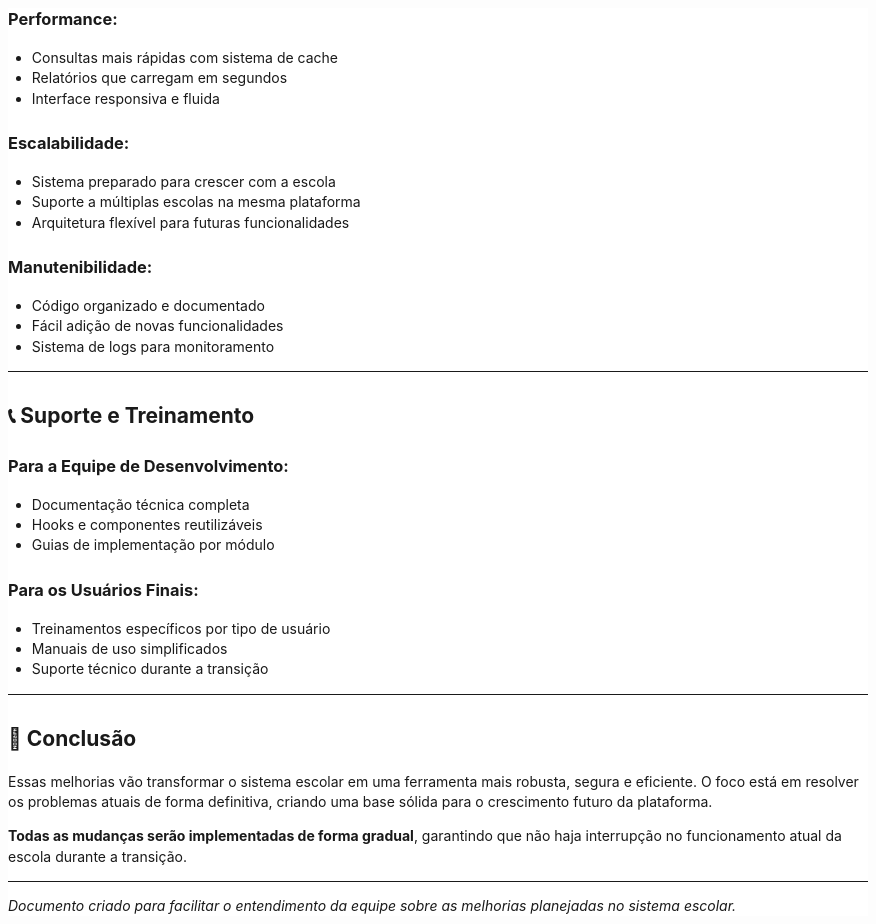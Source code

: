 ### **Performance:**

- Consultas mais rápidas com sistema de cache
- Relatórios que carregam em segundos
- Interface responsiva e fluida

### **Escalabilidade:**

- Sistema preparado para crescer com a escola
- Suporte a múltiplas escolas na mesma plataforma
- Arquitetura flexível para futuras funcionalidades

### **Manutenibilidade:**

- Código organizado e documentado
- Fácil adição de novas funcionalidades
- Sistema de logs para monitoramento

---

## 📞 **Suporte e Treinamento**

### **Para a Equipe de Desenvolvimento:**

- Documentação técnica completa
- Hooks e componentes reutilizáveis
- Guias de implementação por módulo

### **Para os Usuários Finais:**

- Treinamentos específicos por tipo de usuário
- Manuais de uso simplificados
- Suporte técnico durante a transição

---

## 🎯 **Conclusão**

Essas melhorias vão transformar o sistema escolar em uma ferramenta mais robusta, segura e eficiente. O foco está em resolver os problemas atuais de forma definitiva, criando uma base sólida para o crescimento futuro da plataforma.

**Todas as mudanças serão implementadas de forma gradual**, garantindo que não haja interrupção no funcionamento atual da escola durante a transição.

---

_Documento criado para facilitar o entendimento da equipe sobre as melhorias planejadas no sistema escolar._
